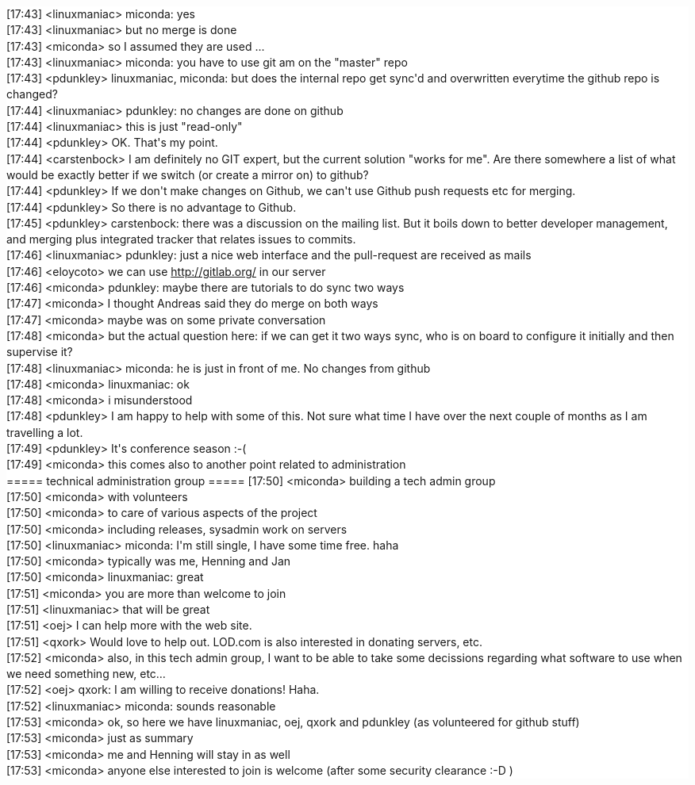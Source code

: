 \[17:43\] \<linuxmaniac> miconda: yes  
\[17:43\] \<linuxmaniac> but no merge is done  
\[17:43\] \<miconda> so I assumed they are used ...  
\[17:43\] \<linuxmaniac> miconda: you have to use git am on the "master"
repo  
\[17:43\] \<pdunkley> linuxmaniac, miconda: but does the internal repo
get sync'd and overwritten everytime the github repo is changed?  
\[17:44\] \<linuxmaniac> pdunkley: no changes are done on github  
\[17:44\] \<linuxmaniac> this is just "read-only"  
\[17:44\] \<pdunkley> OK. That's my point.  
\[17:44\] \<carstenbock> I am definitely no GIT expert, but the current
solution "works for me". Are there somewhere a list of what would be
exactly better if we switch (or create a mirror on) to github?  
\[17:44\] \<pdunkley> If we don't make changes on Github, we can't use
Github push requests etc for merging.  
\[17:44\] \<pdunkley> So there is no advantage to Github.  
\[17:45\] \<pdunkley> carstenbock: there was a discussion on the mailing
list. But it boils down to better developer management, and merging plus
integrated tracker that relates issues to commits.  
\[17:46\] \<linuxmaniac> pdunkley: just a nice web interface and the
pull-request are received as mails  
\[17:46\] \<eloycoto> we can use <http://gitlab.org/> in our server  
\[17:46\] \<miconda> pdunkley: maybe there are tutorials to do sync two
ways  
\[17:47\] \<miconda> I thought Andreas said they do merge on both ways  
\[17:47\] \<miconda> maybe was on some private conversation  
\[17:48\] \<miconda> but the actual question here: if we can get it two
ways sync, who is on board to configure it initially and then supervise
it?  
\[17:48\] \<linuxmaniac> miconda: he is just in front of me. No changes
from github  
\[17:48\] \<miconda> linuxmaniac: ok  
\[17:48\] \<miconda> i misunderstood  
\[17:48\] \<pdunkley> I am happy to help with some of this. Not sure
what time I have over the next couple of months as I am travelling a
lot.  
\[17:49\] \<pdunkley> It's conference season :-(  
\[17:49\] \<miconda> this comes also to another point related to
administration  
===== technical administration group ===== \[17:50\] \<miconda> building
a tech admin group  
\[17:50\] \<miconda> with volunteers  
\[17:50\] \<miconda> to care of various aspects of the project  
\[17:50\] \<miconda> including releases, sysadmin work on servers  
\[17:50\] \<linuxmaniac> miconda: I'm still single, I have some time
free. haha  
\[17:50\] \<miconda> typically was me, Henning and Jan  
\[17:50\] \<miconda> linuxmaniac: great  
\[17:51\] \<miconda> you are more than welcome to join  
\[17:51\] \<linuxmaniac> that will be great  
\[17:51\] \<oej> I can help more with the web site.  
\[17:51\] \<qxork> Would love to help out. LOD.com is also interested in
donating servers, etc.  
\[17:52\] \<miconda> also, in this tech admin group, I want to be able
to take some decissions regarding what software to use when we need
something new, etc…  
\[17:52\] \<oej> qxork: I am willing to receive donations! Haha.  
\[17:52\] \<linuxmaniac> miconda: sounds reasonable  
\[17:53\] \<miconda> ok, so here we have linuxmaniac, oej, qxork and
pdunkley (as volunteered for github stuff)  
\[17:53\] \<miconda> just as summary  
\[17:53\] \<miconda> me and Henning will stay in as well  
\[17:53\] \<miconda> anyone else interested to join is welcome (after
some security clearance :-D )  